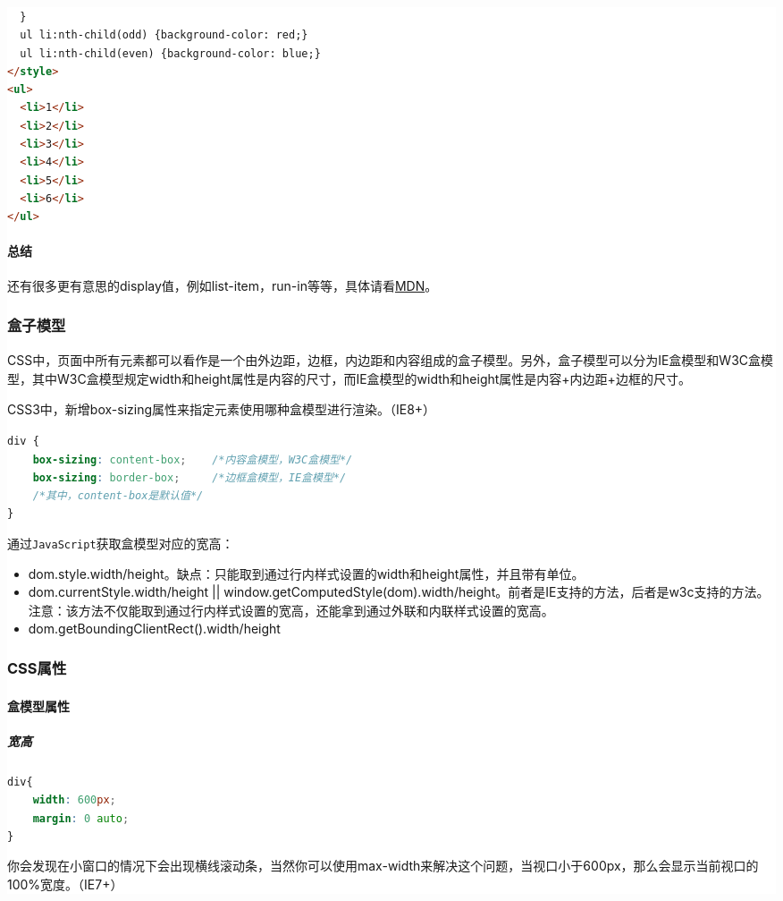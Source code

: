   ```html
  	}
  	ul li:nth-child(odd) {background-color: red;}
  	ul li:nth-child(even) {background-color: blue;}
  </style>
  <ul>
  	<li>1</li>
  	<li>2</li>
  	<li>3</li>
  	<li>4</li>
  	<li>5</li>
  	<li>6</li>
  </ul>
  ```

#### 总结

还有很多更有意思的display值，例如list-item，run-in等等，具体请看[MDN](https://developer.mozilla.org/zh-CN/docs/Web/CSS/display)。

### 盒子模型

CSS中，页面中所有元素都可以看作是一个由外边距，边框，内边距和内容组成的盒子模型。另外，盒子模型可以分为IE盒模型和W3C盒模型，其中W3C盒模型规定width和height属性是内容的尺寸，而IE盒模型的width和height属性是内容+内边距+边框的尺寸。

CSS3中，新增box-sizing属性来指定元素使用哪种盒模型进行渲染。（IE8+）

```css
div {
    box-sizing: content-box;	/*内容盒模型，W3C盒模型*/
  	box-sizing: border-box;		/*边框盒模型，IE盒模型*/
  	/*其中，content-box是默认值*/
}
```

通过`JavaScript`获取盒模型对应的宽高：

* dom.style.width/height。缺点：只能取到通过行内样式设置的width和height属性，并且带有单位。
* dom.currentStyle.width/height || window.getComputedStyle(dom).width/height。前者是IE支持的方法，后者是w3c支持的方法。注意：该方法不仅能取到通过行内样式设置的宽高，还能拿到通过外联和内联样式设置的宽高。
* dom.getBoundingClientRect().width/height

### CSS属性

#### 盒模型属性

##### 宽高

```css
div{
    width: 600px;
    margin: 0 auto;
}
```

你会发现在小窗口的情况下会出现横线滚动条，当然你可以使用max-width来解决这个问题，当视口小于600px，那么会显示当前视口的100%宽度。（IE7+）
